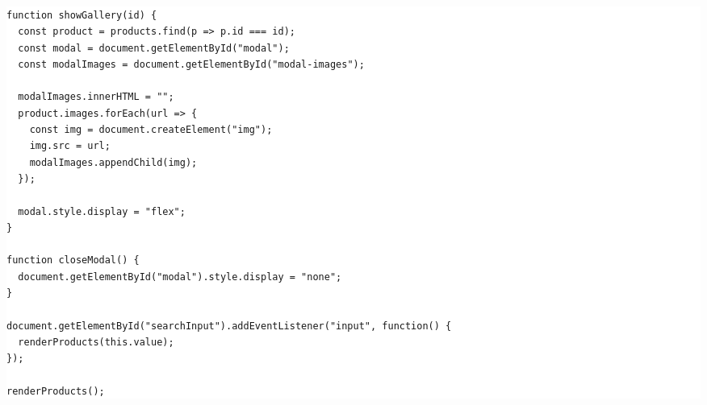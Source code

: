     function showGallery(id) {
      const product = products.find(p => p.id === id);
      const modal = document.getElementById("modal");
      const modalImages = document.getElementById("modal-images");

      modalImages.innerHTML = "";
      product.images.forEach(url => {
        const img = document.createElement("img");
        img.src = url;
        modalImages.appendChild(img);
      });

      modal.style.display = "flex";
    }

    function closeModal() {
      document.getElementById("modal").style.display = "none";
    }

    document.getElementById("searchInput").addEventListener("input", function() {
      renderProducts(this.value);
    });

    renderProducts();
  </script>

</body>
</html>
